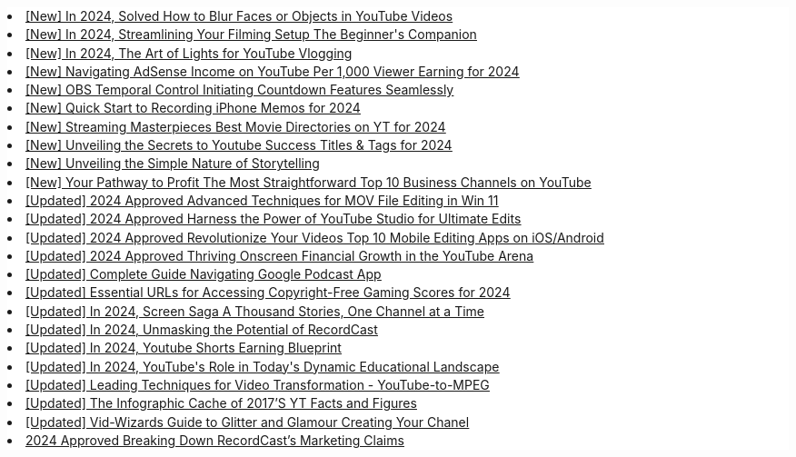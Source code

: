 <li><a href="https://facebook-video-share.techidaily.com/new-in-2024-solvedhow-to-blur-faces-or-objects-in-youtube-videos/"><u>[New] In 2024, Solved How to Blur Faces or Objects in YouTube Videos</u></a></li>
<li><a href="https://youtube-tips.techidaily.com/n-2024-streamlining-your-filming-setup-the-beginners-companion/"><u>[New] In 2024, Streamlining Your Filming Setup The Beginner's Companion</u></a></li>
<li><a href="https://youtube-tips.techidaily.com/n-2024-the-art-of-lights-for-youtube-vlogging/"><u>[New] In 2024, The Art of Lights for YouTube Vlogging</u></a></li>
<li><a href="https://youtube-tips.techidaily.com/avigating-adsense-income-on-youtube-per-1000-viewer-earning-for-2024/"><u>[New] Navigating AdSense Income on YouTube Per 1,000 Viewer Earning for 2024</u></a></li>
<li><a href="https://screen-sharing-recording.techidaily.com/new-obs-temporal-control-initiating-countdown-features-seamlessly/"><u>[New] OBS Temporal Control Initiating Countdown Features Seamlessly</u></a></li>
<li><a href="https://screen-recording.techidaily.com/new-quick-start-to-recording-iphone-memos-for-2024/"><u>[New] Quick Start to Recording iPhone Memos for 2024</u></a></li>
<li><a href="https://youtube-tips.techidaily.com/treaming-masterpieces-best-movie-directories-on-yt-for-2024/"><u>[New] Streaming Masterpieces Best Movie Directories on YT for 2024</u></a></li>
<li><a href="https://youtube-tips.techidaily.com/nveiling-the-secrets-to-youtube-success-titles-and-tags-for-2024/"><u>[New] Unveiling the Secrets to Youtube Success Titles & Tags for 2024</u></a></li>
<li><a href="https://article-knowledge.techidaily.com/new-unveiling-the-simple-nature-of-storytelling/"><u>[New] Unveiling the Simple Nature of Storytelling</u></a></li>
<li><a href="https://youtube-tips.techidaily.com/our-pathway-to-profit-the-most-straightforward-top-10-business-channels-on-youtube/"><u>[New] Your Pathway to Profit The Most Straightforward Top 10 Business Channels on YouTube</u></a></li>
<li><a href="https://video-screen-grab.techidaily.com/updated-2024-approved-advanced-techniques-for-mov-file-editing-in-win-11/"><u>[Updated] 2024 Approved Advanced Techniques for MOV File Editing in Win 11</u></a></li>
<li><a href="https://youtube-tips.techidaily.com/ed-2024-approved-harness-the-power-of-youtube-studio-for-ultimate-edits/"><u>[Updated] 2024 Approved Harness the Power of YouTube Studio for Ultimate Edits</u></a></li>
<li><a href="https://youtube-tips.techidaily.com/ed-2024-approved-revolutionize-your-videos-top-10-mobile-editing-apps-on-iosandroid/"><u>[Updated] 2024 Approved Revolutionize Your Videos Top 10 Mobile Editing Apps on iOS/Android</u></a></li>
<li><a href="https://youtube-tips.techidaily.com/ed-2024-approved-thriving-onscreen-financial-growth-in-the-youtube-arena/"><u>[Updated] 2024 Approved Thriving Onscreen Financial Growth in the YouTube Arena</u></a></li>
<li><a href="https://fox-info.techidaily.com/updated-complete-guide-navigating-google-podcast-app/"><u>[Updated] Complete Guide Navigating Google Podcast App</u></a></li>
<li><a href="https://fox-friendly.techidaily.com/updated-essential-urls-for-accessing-copyright-free-gaming-scores-for-2024/"><u>[Updated] Essential URLs for Accessing Copyright-Free Gaming Scores for 2024</u></a></li>
<li><a href="https://youtube-tips.techidaily.com/ed-in-2024-screen-saga-a-thousand-stories-one-channel-at-a-time/"><u>[Updated] In 2024, Screen Saga A Thousand Stories, One Channel at a Time</u></a></li>
<li><a href="https://screen-mirroring-recording.techidaily.com/updated-in-2024-unmasking-the-potential-of-recordcast/"><u>[Updated] In 2024, Unmasking the Potential of RecordCast</u></a></li>
<li><a href="https://youtube-tips.techidaily.com/ed-in-2024-youtube-shorts-earning-blueprint/"><u>[Updated] In 2024, Youtube Shorts Earning Blueprint</u></a></li>
<li><a href="https://youtube-tips.techidaily.com/ed-in-2024-youtubes-role-in-todays-dynamic-educational-landscape/"><u>[Updated] In 2024, YouTube's Role in Today's Dynamic Educational Landscape</u></a></li>
<li><a href="https://extra-skills.techidaily.com/updated-leading-techniques-for-video-transformation-youtube-to-mpeg/"><u>[Updated] Leading Techniques for Video Transformation - YouTube-to-MPEG</u></a></li>
<li><a href="https://youtube-tips.techidaily.com/ed-the-infographic-cache-of-2017s-yt-facts-and-figures/"><u>[Updated] The Infographic Cache of 2017’S YT Facts and Figures</u></a></li>
<li><a href="https://youtube-tips.techidaily.com/ed-vid-wizards-guide-to-glitter-and-glamour-creating-your-chanel/"><u>[Updated] Vid-Wizards Guide to Glitter and Glamour Creating Your Chanel</u></a></li>
<li><a href="https://on-screen-recording.techidaily.com/2024-approved-breaking-down-recordcasts-marketing-claims/"><u>2024 Approved Breaking Down RecordCast’s Marketing Claims</u></a></li>